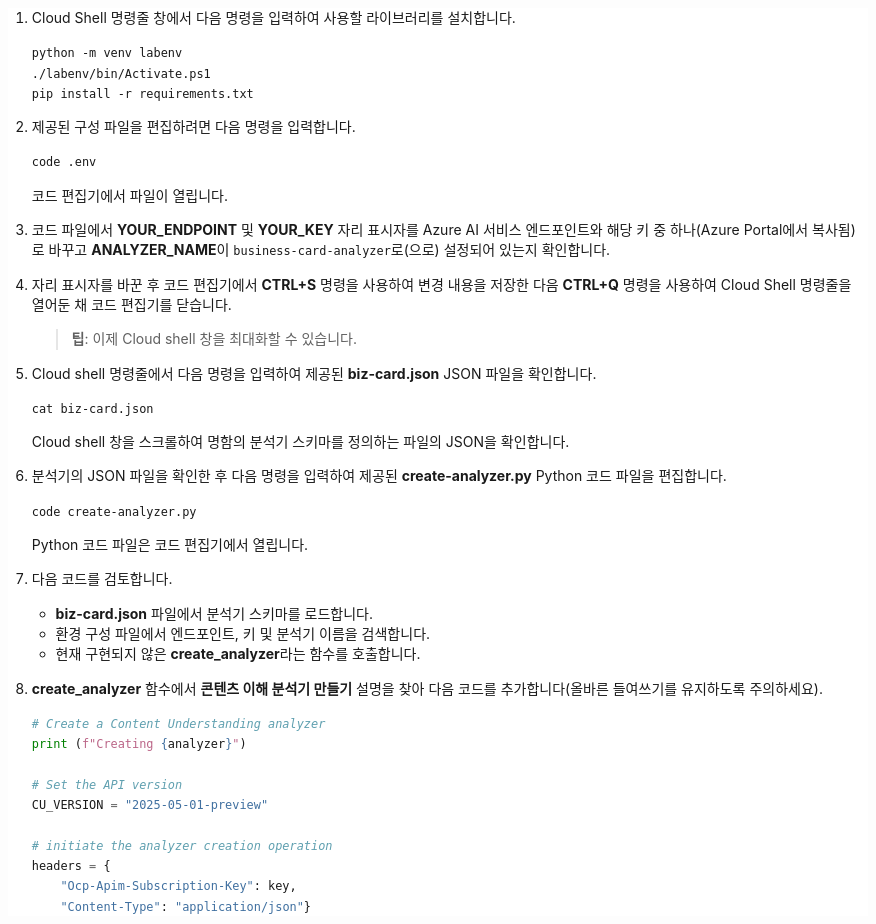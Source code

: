 1. Cloud Shell 명령줄 창에서 다음 명령을 입력하여 사용할 라이브러리를 설치합니다.

    ```
   python -m venv labenv
   ./labenv/bin/Activate.ps1
   pip install -r requirements.txt
    ```

1. 제공된 구성 파일을 편집하려면 다음 명령을 입력합니다.

    ```
   code .env
    ```

    코드 편집기에서 파일이 열립니다.

1. 코드 파일에서 **YOUR_ENDPOINT** 및 **YOUR_KEY** 자리 표시자를 Azure AI 서비스 엔드포인트와 해당 키 중 하나(Azure Portal에서 복사됨)로 바꾸고 **ANALYZER_NAME**이 `business-card-analyzer`로(으로) 설정되어 있는지 확인합니다.
1. 자리 표시자를 바꾼 후 코드 편집기에서 **CTRL+S** 명령을 사용하여 변경 내용을 저장한 다음 **CTRL+Q** 명령을 사용하여 Cloud Shell 명령줄을 열어둔 채 코드 편집기를 닫습니다.

    > **팁**: 이제 Cloud shell 창을 최대화할 수 있습니다.

1. Cloud shell 명령줄에서 다음 명령을 입력하여 제공된 **biz-card.json** JSON 파일을 확인합니다.

    ```
   cat biz-card.json
    ```

    Cloud shell 창을 스크롤하여 명함의 분석기 스키마를 정의하는 파일의 JSON을 확인합니다.

1. 분석기의 JSON 파일을 확인한 후 다음 명령을 입력하여 제공된 **create-analyzer.py** Python 코드 파일을 편집합니다.

    ```
   code create-analyzer.py
    ```

    Python 코드 파일은 코드 편집기에서 열립니다.

1. 다음 코드를 검토합니다.
    - **biz-card.json** 파일에서 분석기 스키마를 로드합니다.
    - 환경 구성 파일에서 엔드포인트, 키 및 분석기 이름을 검색합니다.
    - 현재 구현되지 않은 **create_analyzer**라는 함수를 호출합니다.

1. **create_analyzer** 함수에서 **콘텐츠 이해 분석기 만들기** 설명을 찾아 다음 코드를 추가합니다(올바른 들여쓰기를 유지하도록 주의하세요).

    ```python
   # Create a Content Understanding analyzer
   print (f"Creating {analyzer}")

   # Set the API version
   CU_VERSION = "2025-05-01-preview"

   # initiate the analyzer creation operation
   headers = {
        "Ocp-Apim-Subscription-Key": key,
        "Content-Type": "application/json"}
